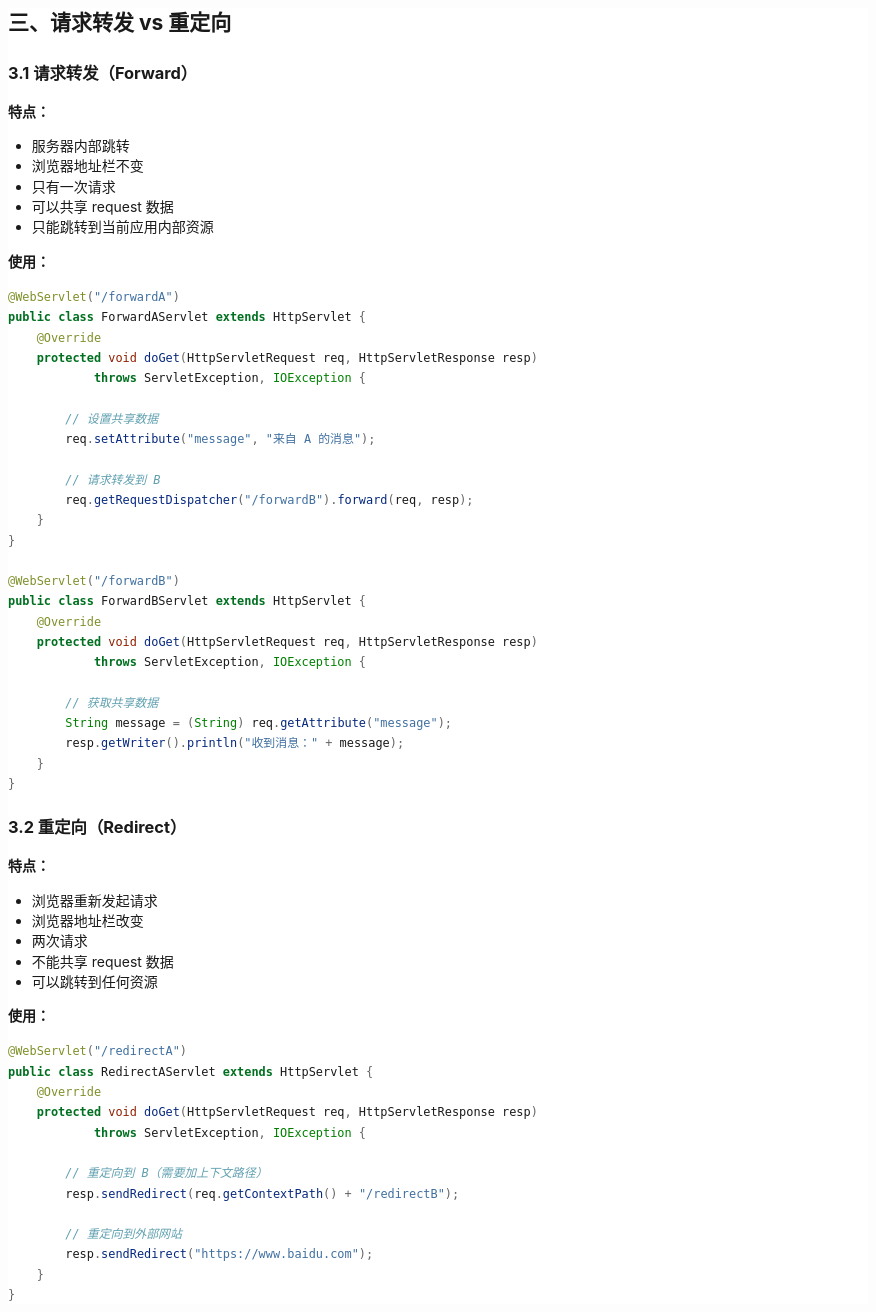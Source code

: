 ## 三、请求转发 vs 重定向

### 3.1 请求转发（Forward）

**特点：**
- 服务器内部跳转
- 浏览器地址栏不变
- 只有一次请求
- 可以共享 request 数据
- 只能跳转到当前应用内部资源

**使用：**
```java
@WebServlet("/forwardA")
public class ForwardAServlet extends HttpServlet {
    @Override
    protected void doGet(HttpServletRequest req, HttpServletResponse resp) 
            throws ServletException, IOException {
        
        // 设置共享数据
        req.setAttribute("message", "来自 A 的消息");
        
        // 请求转发到 B
        req.getRequestDispatcher("/forwardB").forward(req, resp);
    }
}

@WebServlet("/forwardB")
public class ForwardBServlet extends HttpServlet {
    @Override
    protected void doGet(HttpServletRequest req, HttpServletResponse resp) 
            throws ServletException, IOException {
        
        // 获取共享数据
        String message = (String) req.getAttribute("message");
        resp.getWriter().println("收到消息：" + message);
    }
}
```

### 3.2 重定向（Redirect）

**特点：**
- 浏览器重新发起请求
- 浏览器地址栏改变
- 两次请求
- 不能共享 request 数据
- 可以跳转到任何资源

**使用：**
```java
@WebServlet("/redirectA")
public class RedirectAServlet extends HttpServlet {
    @Override
    protected void doGet(HttpServletRequest req, HttpServletResponse resp) 
            throws ServletException, IOException {
        
        // 重定向到 B（需要加上下文路径）
        resp.sendRedirect(req.getContextPath() + "/redirectB");
        
        // 重定向到外部网站
        resp.sendRedirect("https://www.baidu.com");
    }
}
```